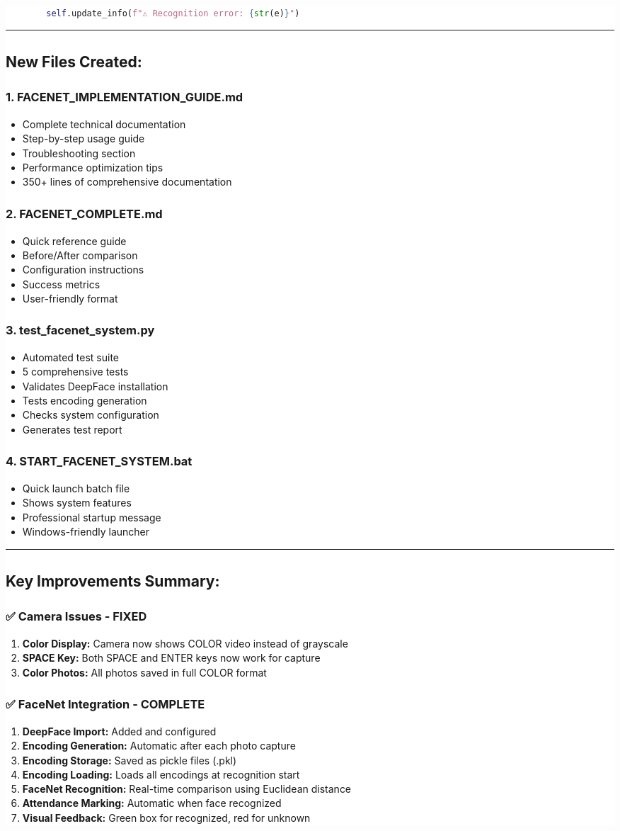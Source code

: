 ```python
        self.update_info(f"⚠ Recognition error: {str(e)}")
```

---

## New Files Created:

### 1. **FACENET_IMPLEMENTATION_GUIDE.md**
- Complete technical documentation
- Step-by-step usage guide
- Troubleshooting section
- Performance optimization tips
- 350+ lines of comprehensive documentation

### 2. **FACENET_COMPLETE.md**
- Quick reference guide
- Before/After comparison
- Configuration instructions
- Success metrics
- User-friendly format

### 3. **test_facenet_system.py**
- Automated test suite
- 5 comprehensive tests
- Validates DeepFace installation
- Tests encoding generation
- Checks system configuration
- Generates test report

### 4. **START_FACENET_SYSTEM.bat**
- Quick launch batch file
- Shows system features
- Professional startup message
- Windows-friendly launcher

---

## Key Improvements Summary:

### ✅ Camera Issues - FIXED
1. **Color Display:** Camera now shows COLOR video instead of grayscale
2. **SPACE Key:** Both SPACE and ENTER keys now work for capture
3. **Color Photos:** All photos saved in full COLOR format

### ✅ FaceNet Integration - COMPLETE
1. **DeepFace Import:** Added and configured
2. **Encoding Generation:** Automatic after each photo capture
3. **Encoding Storage:** Saved as pickle files (.pkl)
4. **Encoding Loading:** Loads all encodings at recognition start
5. **FaceNet Recognition:** Real-time comparison using Euclidean distance
6. **Attendance Marking:** Automatic when face recognized
7. **Visual Feedback:** Green box for recognized, red for unknown
